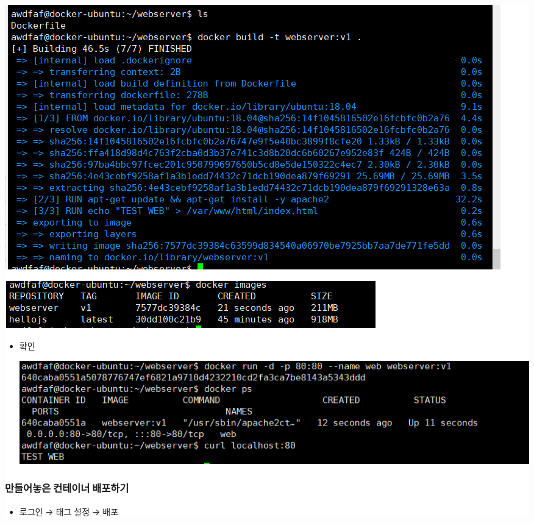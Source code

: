 ![Untitled](images/Untitled%20106.png)

![Untitled](images/Untitled%20107.png)

- 확인
    
    ![Untitled](images/Untitled%20108.png)
    

### 만들어놓은 컨테이너 배포하기

- 로그인 → 태그 설정 → 배포
    